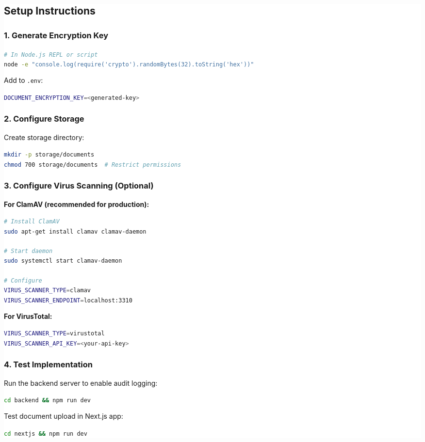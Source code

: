 ## Setup Instructions

### 1. Generate Encryption Key

```bash
# In Node.js REPL or script
node -e "console.log(require('crypto').randomBytes(32).toString('hex'))"
```

Add to `.env`:
```bash
DOCUMENT_ENCRYPTION_KEY=<generated-key>
```

### 2. Configure Storage

Create storage directory:
```bash
mkdir -p storage/documents
chmod 700 storage/documents  # Restrict permissions
```

### 3. Configure Virus Scanning (Optional)

**For ClamAV (recommended for production):**

```bash
# Install ClamAV
sudo apt-get install clamav clamav-daemon

# Start daemon
sudo systemctl start clamav-daemon

# Configure
VIRUS_SCANNER_TYPE=clamav
VIRUS_SCANNER_ENDPOINT=localhost:3310
```

**For VirusTotal:**

```bash
VIRUS_SCANNER_TYPE=virustotal
VIRUS_SCANNER_API_KEY=<your-api-key>
```

### 4. Test Implementation

Run the backend server to enable audit logging:
```bash
cd backend && npm run dev
```

Test document upload in Next.js app:
```bash
cd nextjs && npm run dev
```
